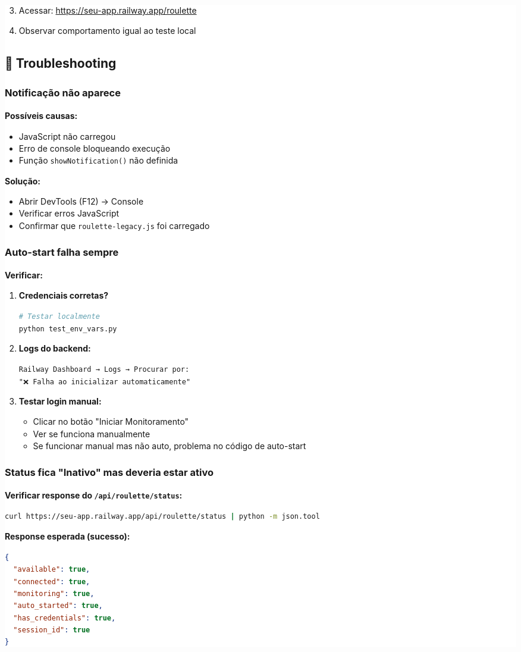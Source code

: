 3. Acessar: https://seu-app.railway.app/roulette

4. Observar comportamento igual ao teste local

## 🐛 Troubleshooting

### Notificação não aparece

**Possíveis causas:**

- JavaScript não carregou
- Erro de console bloqueando execução
- Função `showNotification()` não definida

**Solução:**

- Abrir DevTools (F12) → Console
- Verificar erros JavaScript
- Confirmar que `roulette-legacy.js` foi carregado

### Auto-start falha sempre

**Verificar:**

1. **Credenciais corretas?**

   ```bash
   # Testar localmente
   python test_env_vars.py
   ```

2. **Logs do backend:**

   ```
   Railway Dashboard → Logs → Procurar por:
   "❌ Falha ao inicializar automaticamente"
   ```

3. **Testar login manual:**
   - Clicar no botão "Iniciar Monitoramento"
   - Ver se funciona manualmente
   - Se funcionar manual mas não auto, problema no código de auto-start

### Status fica "Inativo" mas deveria estar ativo

**Verificar response do `/api/roulette/status`:**

```bash
curl https://seu-app.railway.app/api/roulette/status | python -m json.tool
```

**Response esperada (sucesso):**

```json
{
  "available": true,
  "connected": true,
  "monitoring": true,
  "auto_started": true,
  "has_credentials": true,
  "session_id": true
}
```
